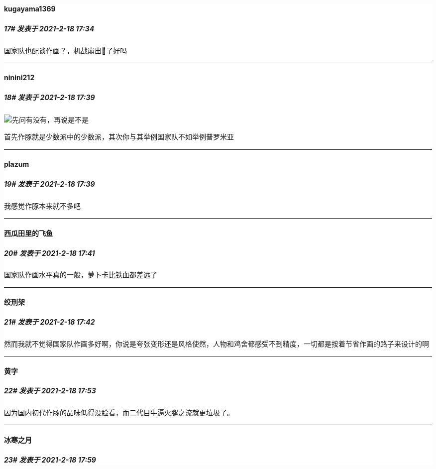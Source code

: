####  kugayama1369  
##### 17#       发表于 2021-2-18 17:34


国家队也配谈作画？，机战崩出💩了好吗


-----

####  ninini212  
##### 18#       发表于 2021-2-18 17:39


<img src="https://static.saraba1st.com/image/smiley/face2017/037.png" referrerpolicy="no-referrer">先问有没有，再说是不是


首先作豚就是少数派中的少数派，其次你与其举例国家队不如举例普罗米亚


-----

####  plazum  
##### 19#       发表于 2021-2-18 17:39


我感觉作豚本来就不多吧


-----

####  西瓜田里的飞鱼  
##### 20#       发表于 2021-2-18 17:41


国家队作画水平真的一般，萝卜卡比铁血都差远了


-----

####  绞刑架  
##### 21#       发表于 2021-2-18 17:42


然而我就不觉得国家队作画多好啊，你说是夸张变形还是风格使然，人物和鸡舍都感受不到精度，一切都是按着节省作画的路子来设计的啊


-----

####  黄字  
##### 22#       发表于 2021-2-18 17:53


因为国内初代作豚的品味低得没脸看，而二代目牛逼火腿之流就更垃圾了。


-----

####  冰寒之月  
##### 23#       发表于 2021-2-18 17:59
